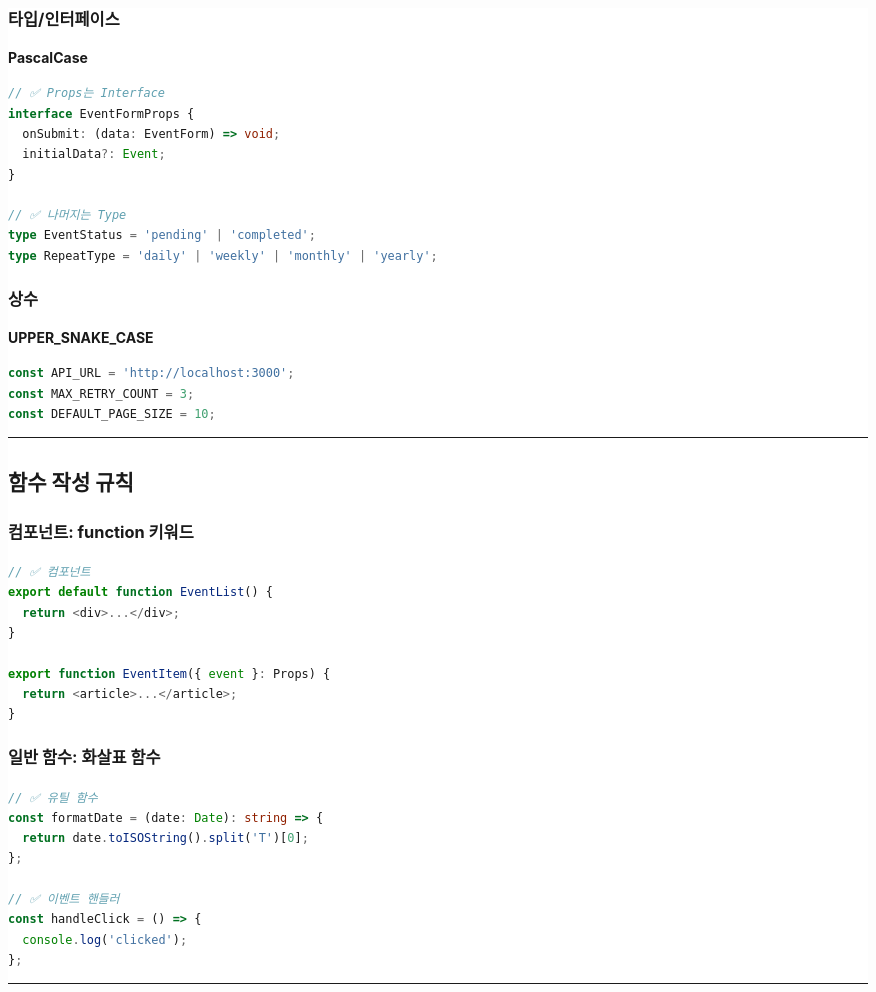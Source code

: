 ### 타입/인터페이스

**PascalCase**

```typescript
// ✅ Props는 Interface
interface EventFormProps {
  onSubmit: (data: EventForm) => void;
  initialData?: Event;
}

// ✅ 나머지는 Type
type EventStatus = 'pending' | 'completed';
type RepeatType = 'daily' | 'weekly' | 'monthly' | 'yearly';
```

### 상수

**UPPER_SNAKE_CASE**

```typescript
const API_URL = 'http://localhost:3000';
const MAX_RETRY_COUNT = 3;
const DEFAULT_PAGE_SIZE = 10;
```

---

## 함수 작성 규칙

### 컴포넌트: function 키워드

```typescript
// ✅ 컴포넌트
export default function EventList() {
  return <div>...</div>;
}

export function EventItem({ event }: Props) {
  return <article>...</article>;
}
```

### 일반 함수: 화살표 함수

```typescript
// ✅ 유틸 함수
const formatDate = (date: Date): string => {
  return date.toISOString().split('T')[0];
};

// ✅ 이벤트 핸들러
const handleClick = () => {
  console.log('clicked');
};
```

---